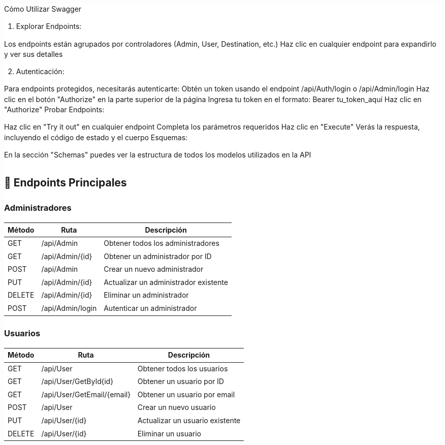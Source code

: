 
Cómo Utilizar Swagger
1. Explorar Endpoints:

Los endpoints están agrupados por controladores (Admin, User, Destination, etc.)
Haz clic en cualquier endpoint para expandirlo y ver sus detalles

2. Autenticación:

Para endpoints protegidos, necesitarás autenticarte:
Obtén un token usando el endpoint /api/Auth/login o /api/Admin/login
Haz clic en el botón "Authorize" en la parte superior de la página
Ingresa tu token en el formato: Bearer tu_token_aquí
Haz clic en "Authorize"
Probar Endpoints:

Haz clic en "Try it out" en cualquier endpoint
Completa los parámetros requeridos
Haz clic en "Execute"
Verás la respuesta, incluyendo el código de estado y el cuerpo
Esquemas:

En la sección "Schemas" puedes ver la estructura de todos los modelos utilizados en la API

## 🔄 Endpoints Principales

### Administradores

| Método | Ruta                | Descripción                           |
| ------ | ------------------- | ------------------------------------- |
| GET    | /api/Admin          | Obtener todos los administradores     |
| GET    | /api/Admin/{id}     | Obtener un administrador por ID       |
| POST   | /api/Admin          | Crear un nuevo administrador          |
| PUT    | /api/Admin/{id}     | Actualizar un administrador existente |
| DELETE | /api/Admin/{id}     | Eliminar un administrador             |
| POST   | /api/Admin/login    | Autenticar un administrador           |

### Usuarios

| Método | Ruta                         | Descripción                           |
| ------ | ---------------------------- | ------------------------------------- |
| GET    | /api/User                    | Obtener todos los usuarios            |
| GET    | /api/User/GetById{id}        | Obtener un usuario por ID             |
| GET    | /api/User/GetEmail/{email}   | Obtener un usuario por email          |
| POST   | /api/User                    | Crear un nuevo usuario                |
| PUT    | /api/User/{id}               | Actualizar un usuario existente       |
| DELETE | /api/User/{id}               | Eliminar un usuario                   |
